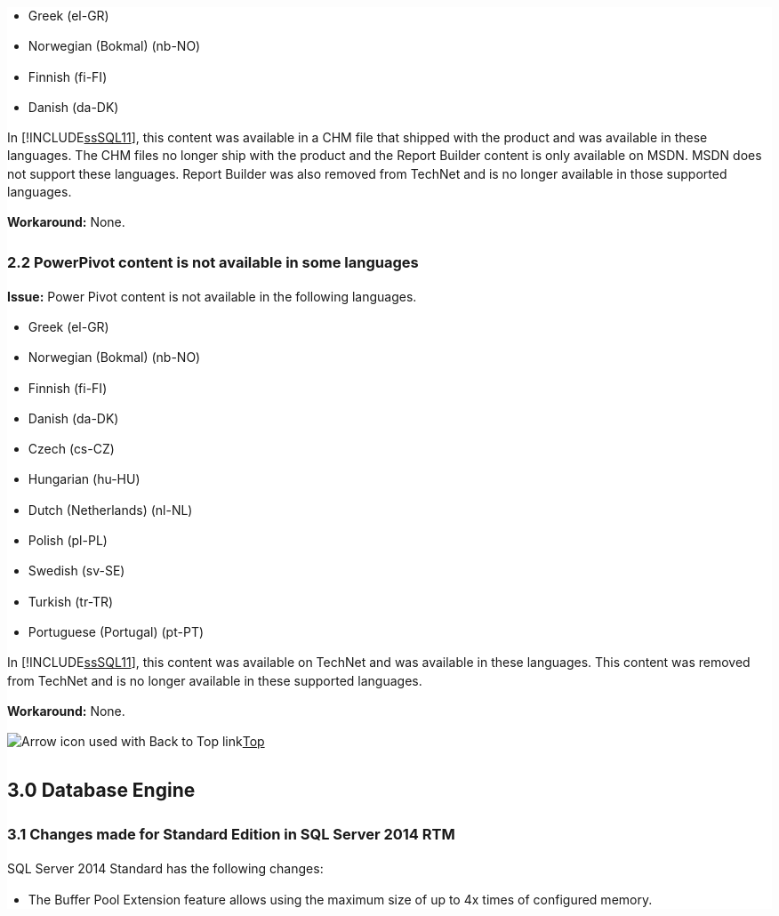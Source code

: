 -   Greek (el-GR)  
  
-   Norwegian (Bokmal) (nb-NO)  
  
-   Finnish (fi-FI)  
  
-   Danish (da-DK)  
  
In [!INCLUDE[ssSQL11](../includes/sssql11-md.md)], this content was available in a CHM file that shipped with the product and was available in these languages. The CHM files no longer ship with the product and the Report Builder content is only available on MSDN. MSDN does not support these languages. Report Builder was also removed from TechNet and is no longer available in those supported languages.  
  
**Workaround:** None.  
  
### 2.2 PowerPivot content is not available in some languages  
**Issue:** Power Pivot content is not available in the following languages.  
  
-   Greek (el-GR)  
  
-   Norwegian (Bokmal) (nb-NO)  
  
-   Finnish (fi-FI)  
  
-   Danish (da-DK)  
  
-   Czech (cs-CZ)  
  
-   Hungarian (hu-HU)  
  
-   Dutch (Netherlands) (nl-NL)  
  
-   Polish (pl-PL)  
  
-   Swedish (sv-SE)  
  
-   Turkish (tr-TR)  
  
-   Portuguese (Portugal) (pt-PT)  
  
In [!INCLUDE[ssSQL11](../includes/sssql11-md.md)], this content was available on TechNet and was available in these languages. This content was removed from TechNet and is no longer available in these supported languages.  
  
**Workaround:** None.  
  
![Arrow icon used with Back to Top link](../sql-server/media/uparrow16x16.gif "Arrow icon used with Back to Top link")[Top](#top)  
  
## <a name="DBEngine"></a>3.0 Database Engine  
  
### 3.1 Changes made for Standard Edition in SQL Server 2014 RTM  
SQL Server 2014 Standard has the following changes:  
  
-   The Buffer Pool Extension feature allows using the maximum size of up to 4x times of configured memory.  
  